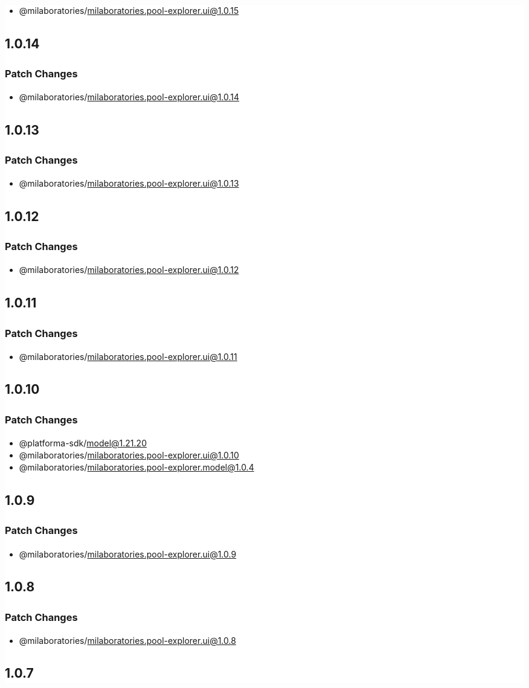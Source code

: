 - @milaboratories/milaboratories.pool-explorer.ui@1.0.15

## 1.0.14

### Patch Changes

- @milaboratories/milaboratories.pool-explorer.ui@1.0.14

## 1.0.13

### Patch Changes

- @milaboratories/milaboratories.pool-explorer.ui@1.0.13

## 1.0.12

### Patch Changes

- @milaboratories/milaboratories.pool-explorer.ui@1.0.12

## 1.0.11

### Patch Changes

- @milaboratories/milaboratories.pool-explorer.ui@1.0.11

## 1.0.10

### Patch Changes

- @platforma-sdk/model@1.21.20
- @milaboratories/milaboratories.pool-explorer.ui@1.0.10
- @milaboratories/milaboratories.pool-explorer.model@1.0.4

## 1.0.9

### Patch Changes

- @milaboratories/milaboratories.pool-explorer.ui@1.0.9

## 1.0.8

### Patch Changes

- @milaboratories/milaboratories.pool-explorer.ui@1.0.8

## 1.0.7
